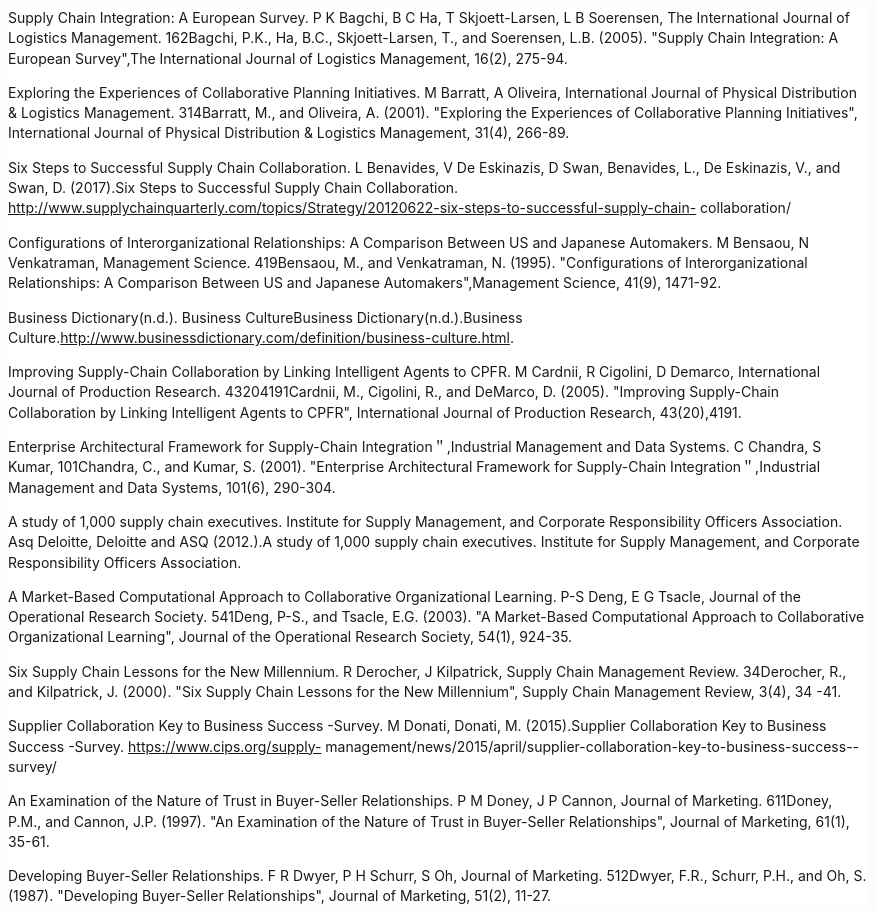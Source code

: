 Supply Chain Integration: A European Survey. P K Bagchi, B C Ha, T Skjoett-Larsen, L B Soerensen, The International Journal of Logistics Management. 162Bagchi, P.K., Ha, B.C., Skjoett-Larsen, T., and Soerensen, L.B. (2005). "Supply Chain Integration: A European Survey",The International Journal of Logistics Management, 16(2), 275-94.

Exploring the Experiences of Collaborative Planning Initiatives. M Barratt, A Oliveira, International Journal of Physical Distribution & Logistics Management. 314Barratt, M., and Oliveira, A. (2001). "Exploring the Experiences of Collaborative Planning Initiatives", International Journal of Physical Distribution & Logistics Management, 31(4), 266-89.

Six Steps to Successful Supply Chain Collaboration. L Benavides, V De Eskinazis, D Swan, Benavides, L., De Eskinazis, V., and Swan, D. (2017).Six Steps to Successful Supply Chain Collaboration. http://www.supplychainquarterly.com/topics/Strategy/20120622-six-steps-to-successful-supply-chain- collaboration/

Configurations of Interorganizational Relationships: A Comparison Between US and Japanese Automakers. M Bensaou, N Venkatraman, Management Science. 419Bensaou, M., and Venkatraman, N. (1995). "Configurations of Interorganizational Relationships: A Comparison Between US and Japanese Automakers",Management Science, 41(9), 1471-92.

Business Dictionary(n.d.). Business CultureBusiness Dictionary(n.d.).Business Culture.http://www.businessdictionary.com/definition/business-culture.html.

Improving Supply-Chain Collaboration by Linking Intelligent Agents to CPFR. M Cardnii, R Cigolini, D Demarco, International Journal of Production Research. 43204191Cardnii, M., Cigolini, R., and DeMarco, D. (2005). "Improving Supply-Chain Collaboration by Linking Intelligent Agents to CPFR", International Journal of Production Research, 43(20),4191.

Enterprise Architectural Framework for Supply-Chain Integration＂,Industrial Management and Data Systems. C Chandra, S Kumar, 101Chandra, C., and Kumar, S. (2001). "Enterprise Architectural Framework for Supply-Chain Integration＂,Industrial Management and Data Systems, 101(6), 290-304.

A study of 1,000 supply chain executives. Institute for Supply Management, and Corporate Responsibility Officers Association. Asq Deloitte, Deloitte and ASQ (2012.).A study of 1,000 supply chain executives. Institute for Supply Management, and Corporate Responsibility Officers Association.

A Market-Based Computational Approach to Collaborative Organizational Learning. P-S Deng, E G Tsacle, Journal of the Operational Research Society. 541Deng, P-S., and Tsacle, E.G. (2003). "A Market-Based Computational Approach to Collaborative Organizational Learning", Journal of the Operational Research Society, 54(1), 924-35.

Six Supply Chain Lessons for the New Millennium. R Derocher, J Kilpatrick, Supply Chain Management Review. 34Derocher, R., and Kilpatrick, J. (2000). "Six Supply Chain Lessons for the New Millennium", Supply Chain Management Review, 3(4), 34 -41.

Supplier Collaboration Key to Business Success -Survey. M Donati, Donati, M. (2015).Supplier Collaboration Key to Business Success -Survey. https://www.cips.org/supply- management/news/2015/april/supplier-collaboration-key-to-business-success--survey/

An Examination of the Nature of Trust in Buyer-Seller Relationships. P M Doney, J P Cannon, Journal of Marketing. 611Doney, P.M., and Cannon, J.P. (1997). "An Examination of the Nature of Trust in Buyer-Seller Relationships", Journal of Marketing, 61(1), 35-61.

Developing Buyer-Seller Relationships. F R Dwyer, P H Schurr, S Oh, Journal of Marketing. 512Dwyer, F.R., Schurr, P.H., and Oh, S. (1987). "Developing Buyer-Seller Relationships", Journal of Marketing, 51(2), 11-27.
